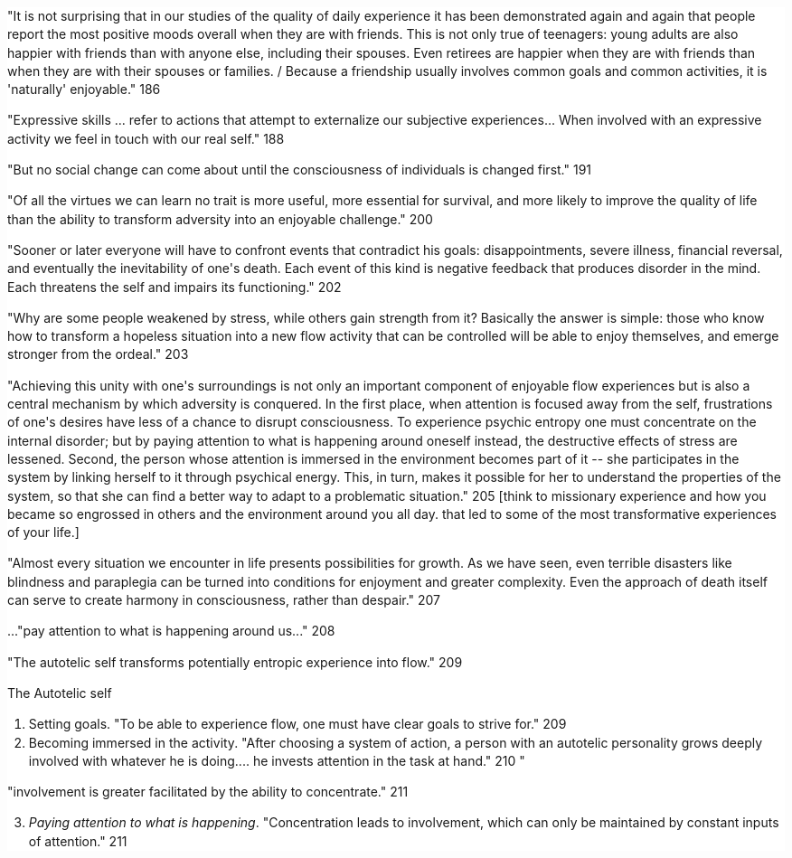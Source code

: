 "It is not surprising that in our studies of the quality of daily experience it has been demonstrated again and again that people report the most positive moods overall when they are with friends. This is not only true of teenagers: young adults are also happier with friends than with anyone else, including their spouses. Even retirees are happier when they are with friends than when they are with their spouses or families. / Because a friendship usually involves common goals and common activities, it is 'naturally' enjoyable." 186

"Expressive skills ... refer to actions that attempt to externalize our subjective experiences... When involved with an expressive activity we feel in touch with our real self." 188

"But no social change can come about until the consciousness of individuals is changed first." 191

"Of all the virtues we can learn no trait is more useful, more essential for survival, and more likely to improve the quality of life than the ability to transform adversity into an enjoyable challenge." 200

"Sooner or later everyone will have to confront events that contradict his goals: disappointments, severe illness, financial reversal, and eventually the inevitability of one's death. Each event of this kind is negative feedback that produces disorder in the mind. Each threatens the self and impairs its functioning." 202

"Why are some people weakened by stress, while others gain strength from it? Basically the answer is simple: those who know how to transform a hopeless situation into a new flow activity that can be controlled will be able to enjoy themselves, and emerge stronger from the ordeal." 203

"Achieving this unity with one's surroundings is not only an important component of enjoyable flow experiences but is also a central mechanism by which adversity is conquered. In the first place, when attention is focused away from the self, frustrations of one's desires have less of a chance to disrupt consciousness. To experience psychic entropy one must concentrate on the internal disorder; but by paying attention to what is happening around oneself instead, the destructive effects of stress are lessened. Second, the person whose attention is immersed in the environment becomes part of it -- she participates in the system by linking herself to it through psychical energy. This, in turn, makes it possible for her to understand the properties of the system, so that she can find a better way to adapt to a problematic situation." 205 [think to missionary experience and how you became so engrossed in others and the environment around you all day. that led to some of the most transformative experiences of your life.]

"Almost every situation we encounter in life presents possibilities for growth. As we have seen, even terrible disasters like blindness and paraplegia can be turned into conditions for enjoyment and greater complexity. Even the approach of death itself can serve to create harmony in consciousness, rather than despair." 207

..."pay attention to what is happening around us..." 208

"The autotelic self transforms potentially entropic experience into flow." 209


The Autotelic self
1. Setting goals. "To be able to experience flow, one must have clear goals to strive for." 209
2. Becoming immersed in the activity. "After choosing a system of action, a person with an autotelic personality grows deeply involved with whatever he is doing.... he invests attention in the task at hand." 210 "

"involvement is greater facilitated by the ability to concentrate." 211

3. *Paying attention to what is happening*. "Concentration leads to involvement, which can only be maintained by constant inputs of attention." 211
